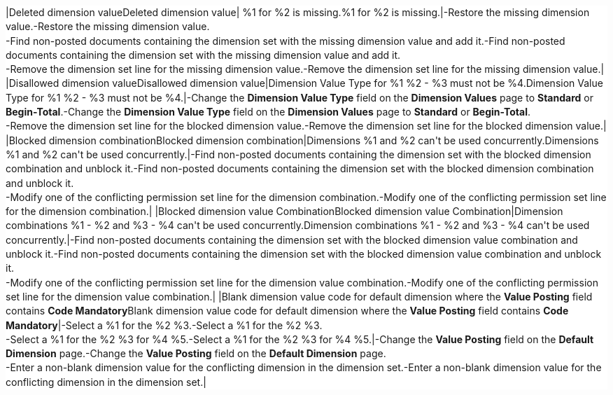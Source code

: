 |<span data-ttu-id="94cf9-359">Deleted dimension value</span><span class="sxs-lookup"><span data-stu-id="94cf9-359">Deleted dimension value</span></span>|    <span data-ttu-id="94cf9-360">%1 for %2 is missing.</span><span class="sxs-lookup"><span data-stu-id="94cf9-360">%1 for %2 is missing.</span></span>|<span data-ttu-id="94cf9-361">-Restore the missing dimension value.</span><span class="sxs-lookup"><span data-stu-id="94cf9-361">-Restore the missing dimension value.</span></span><br /><span data-ttu-id="94cf9-362">-Find non-posted documents containing the dimension set with the missing dimension value and add it.</span><span class="sxs-lookup"><span data-stu-id="94cf9-362">-Find non-posted documents containing the dimension set with the missing dimension value and add it.</span></span><br /><span data-ttu-id="94cf9-363">-Remove the dimension set line for the missing dimension value.</span><span class="sxs-lookup"><span data-stu-id="94cf9-363">-Remove the dimension set line for the missing dimension value.</span></span>|
|<span data-ttu-id="94cf9-364">Disallowed dimension value</span><span class="sxs-lookup"><span data-stu-id="94cf9-364">Disallowed dimension value</span></span>|<span data-ttu-id="94cf9-365">Dimension Value Type for %1 %2 - %3 must not be %4.</span><span class="sxs-lookup"><span data-stu-id="94cf9-365">Dimension Value Type for %1 %2 - %3 must not be %4.</span></span>|<span data-ttu-id="94cf9-366">-Change the **Dimension Value Type** field on the **Dimension Values** page to **Standard** or **Begin-Total**.</span><span class="sxs-lookup"><span data-stu-id="94cf9-366">-Change the **Dimension Value Type** field on the **Dimension Values** page to **Standard** or **Begin-Total**.</span></span><br /><span data-ttu-id="94cf9-367">-Remove the dimension set line for the blocked dimension value.</span><span class="sxs-lookup"><span data-stu-id="94cf9-367">-Remove the dimension set line for the blocked dimension value.</span></span>|
|<span data-ttu-id="94cf9-368">Blocked dimension combination</span><span class="sxs-lookup"><span data-stu-id="94cf9-368">Blocked dimension combination</span></span>|<span data-ttu-id="94cf9-369">Dimensions %1 and %2 can't be used concurrently.</span><span class="sxs-lookup"><span data-stu-id="94cf9-369">Dimensions %1 and %2 can't be used concurrently.</span></span>|<span data-ttu-id="94cf9-370">-Find non-posted documents containing the dimension set with the blocked dimension combination and unblock it.</span><span class="sxs-lookup"><span data-stu-id="94cf9-370">-Find non-posted documents containing the dimension set with the blocked dimension combination and unblock it.</span></span><br /><span data-ttu-id="94cf9-371">-Modify one of the conflicting permission set line for the dimension combination.</span><span class="sxs-lookup"><span data-stu-id="94cf9-371">-Modify one of the conflicting permission set line for the dimension combination.</span></span>|
|<span data-ttu-id="94cf9-372">Blocked dimension value Combination</span><span class="sxs-lookup"><span data-stu-id="94cf9-372">Blocked dimension value Combination</span></span>|<span data-ttu-id="94cf9-373">Dimension combinations %1 - %2 and %3 - %4 can't be used concurrently.</span><span class="sxs-lookup"><span data-stu-id="94cf9-373">Dimension combinations %1 - %2 and %3 - %4 can't be used concurrently.</span></span>|<span data-ttu-id="94cf9-374">-Find non-posted documents containing the dimension set with the blocked dimension value combination and unblock it.</span><span class="sxs-lookup"><span data-stu-id="94cf9-374">-Find non-posted documents containing the dimension set with the blocked dimension value combination and unblock it.</span></span><br /><span data-ttu-id="94cf9-375">-Modify one of the conflicting permission set line for the dimension value combination.</span><span class="sxs-lookup"><span data-stu-id="94cf9-375">-Modify one of the conflicting permission set line for the dimension value combination.</span></span>|
|<span data-ttu-id="94cf9-376">Blank dimension value code for default dimension where the **Value Posting** field contains **Code Mandatory**</span><span class="sxs-lookup"><span data-stu-id="94cf9-376">Blank dimension value code for default dimension where the **Value Posting** field contains **Code Mandatory**</span></span>|<span data-ttu-id="94cf9-377">-Select a %1 for the %2 %3.</span><span class="sxs-lookup"><span data-stu-id="94cf9-377">-Select a %1 for the %2 %3.</span></span><br /><span data-ttu-id="94cf9-378">-Select a %1 for the %2 %3 for %4 %5.</span><span class="sxs-lookup"><span data-stu-id="94cf9-378">-Select a %1 for the %2 %3 for %4 %5.</span></span>|<span data-ttu-id="94cf9-379">-Change the **Value Posting** field on the **Default Dimension** page.</span><span class="sxs-lookup"><span data-stu-id="94cf9-379">-Change the **Value Posting** field on the **Default Dimension** page.</span></span><br /><span data-ttu-id="94cf9-380">-Enter a non-blank dimension value for the conflicting dimension in the dimension set.</span><span class="sxs-lookup"><span data-stu-id="94cf9-380">-Enter a non-blank dimension value for the conflicting dimension in the dimension set.</span></span>|